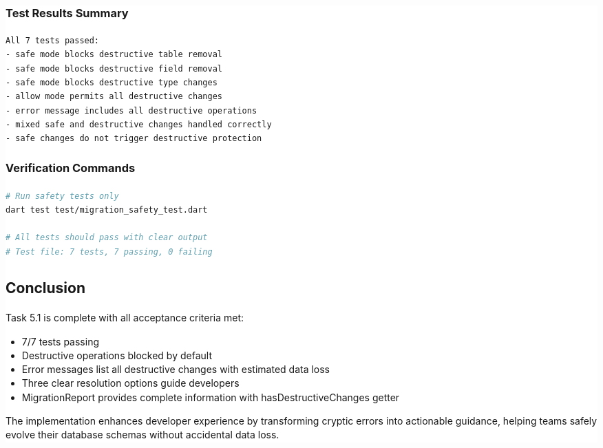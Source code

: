 ### Test Results Summary
```
All 7 tests passed:
- safe mode blocks destructive table removal
- safe mode blocks destructive field removal
- safe mode blocks destructive type changes
- allow mode permits all destructive changes
- error message includes all destructive operations
- mixed safe and destructive changes handled correctly
- safe changes do not trigger destructive protection
```

### Verification Commands
```bash
# Run safety tests only
dart test test/migration_safety_test.dart

# All tests should pass with clear output
# Test file: 7 tests, 7 passing, 0 failing
```

## Conclusion

Task 5.1 is complete with all acceptance criteria met:
- 7/7 tests passing
- Destructive operations blocked by default
- Error messages list all destructive changes with estimated data loss
- Three clear resolution options guide developers
- MigrationReport provides complete information with hasDestructiveChanges getter

The implementation enhances developer experience by transforming cryptic errors into actionable guidance, helping teams safely evolve their database schemas without accidental data loss.

